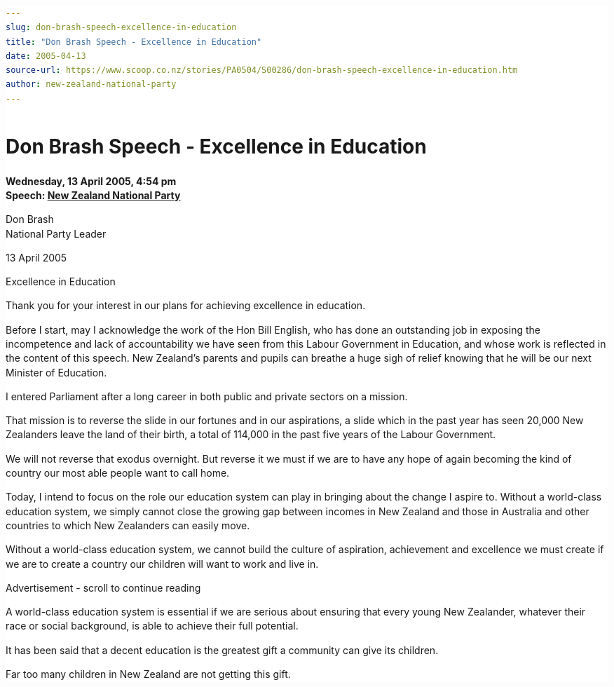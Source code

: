 ```yaml
---
slug: don-brash-speech-excellence-in-education
title: "Don Brash Speech - Excellence in Education"
date: 2005-04-13
source-url: https://www.scoop.co.nz/stories/PA0504/S00286/don-brash-speech-excellence-in-education.htm
author: new-zealand-national-party
---
```

Don Brash Speech - Excellence in Education
==========================================

**Wednesday, 13 April 2005, 4:54 pm**  
**Speech: [New Zealand National Party](https://info.scoop.co.nz/New_Zealand_National_Party)**

Don Brash  
National Party Leader

13 April 2005

Excellence in Education

Thank you for your interest in our plans for achieving excellence in education.

Before I start, may I acknowledge the work of the Hon Bill English, who has done an outstanding job in exposing the incompetence and lack of accountability we have seen from this Labour Government in Education, and whose work is reflected in the content of this speech. New Zealand’s parents and pupils can breathe a huge sigh of relief knowing that he will be our next Minister of Education.

I entered Parliament after a long career in both public and private sectors on a mission.

That mission is to reverse the slide in our fortunes and in our aspirations, a slide which in the past year has seen 20,000 New Zealanders leave the land of their birth, a total of 114,000 in the past five years of the Labour Government.

We will not reverse that exodus overnight. But reverse it we must if we are to have any hope of again becoming the kind of country our most able people want to call home.

Today, I intend to focus on the role our education system can play in bringing about the change I aspire to. Without a world-class education system, we simply cannot close the growing gap between incomes in New Zealand and those in Australia and other countries to which New Zealanders can easily move.

Without a world-class education system, we cannot build the culture of aspiration, achievement and excellence we must create if we are to create a country our children will want to work and live in.

Advertisement - scroll to continue reading





A world-class education system is essential if we are serious about ensuring that every young New Zealander, whatever their race or social background, is able to achieve their full potential.

It has been said that a decent education is the greatest gift a community can give its children.

Far too many children in New Zealand are not getting this gift.
